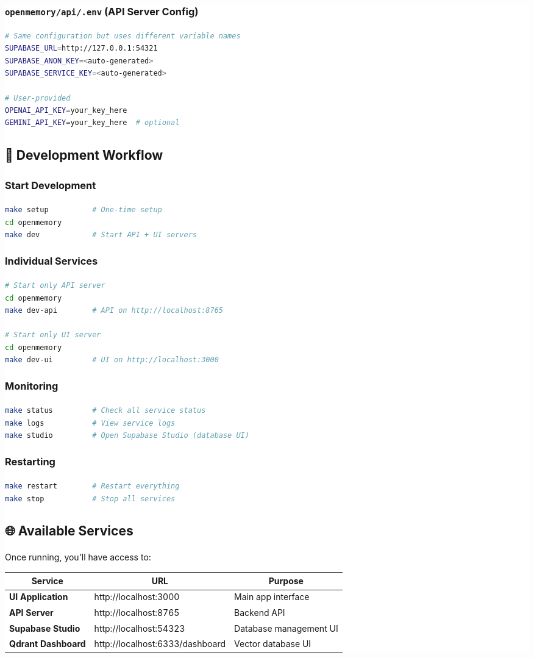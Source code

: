 ### `openmemory/api/.env` (API Server Config)
```bash
# Same configuration but uses different variable names
SUPABASE_URL=http://127.0.0.1:54321
SUPABASE_ANON_KEY=<auto-generated>
SUPABASE_SERVICE_KEY=<auto-generated>

# User-provided
OPENAI_API_KEY=your_key_here
GEMINI_API_KEY=your_key_here  # optional
```

## 🔄 **Development Workflow**

### Start Development
```bash
make setup          # One-time setup
cd openmemory
make dev            # Start API + UI servers
```

### Individual Services
```bash
# Start only API server
cd openmemory
make dev-api        # API on http://localhost:8765

# Start only UI server  
cd openmemory
make dev-ui         # UI on http://localhost:3000
```

### Monitoring
```bash
make status         # Check all service status
make logs           # View service logs
make studio         # Open Supabase Studio (database UI)
```

### Restarting
```bash
make restart        # Restart everything
make stop           # Stop all services
```

## 🌐 **Available Services**

Once running, you'll have access to:

| Service | URL | Purpose |
|---------|-----|---------|
| **UI Application** | http://localhost:3000 | Main app interface |
| **API Server** | http://localhost:8765 | Backend API |
| **Supabase Studio** | http://localhost:54323 | Database management UI |
| **Qdrant Dashboard** | http://localhost:6333/dashboard | Vector database UI |
